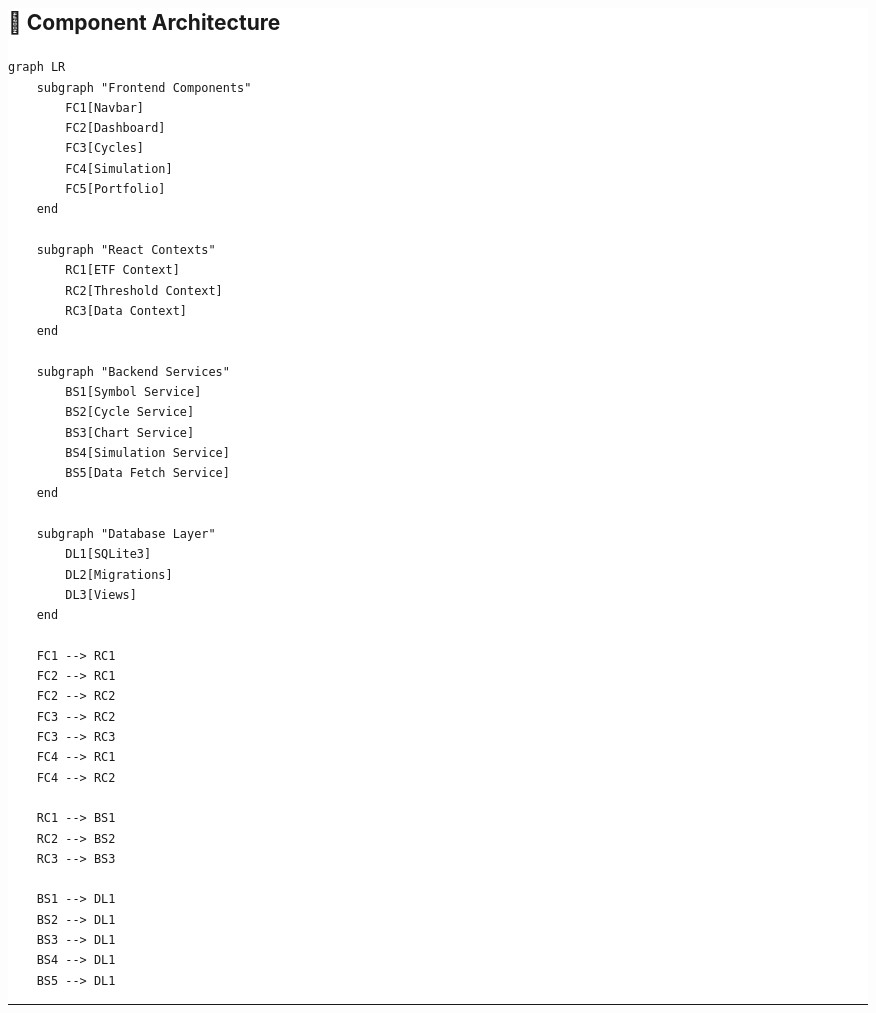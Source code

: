 
## 🧩 **Component Architecture**

```mermaid
graph LR
    subgraph "Frontend Components"
        FC1[Navbar]
        FC2[Dashboard]
        FC3[Cycles]
        FC4[Simulation]
        FC5[Portfolio]
    end
    
    subgraph "React Contexts"
        RC1[ETF Context]
        RC2[Threshold Context]
        RC3[Data Context]
    end
    
    subgraph "Backend Services"
        BS1[Symbol Service]
        BS2[Cycle Service]
        BS3[Chart Service]
        BS4[Simulation Service]
        BS5[Data Fetch Service]
    end
    
    subgraph "Database Layer"
        DL1[SQLite3]
        DL2[Migrations]
        DL3[Views]
    end
    
    FC1 --> RC1
    FC2 --> RC1
    FC2 --> RC2
    FC3 --> RC2
    FC3 --> RC3
    FC4 --> RC1
    FC4 --> RC2
    
    RC1 --> BS1
    RC2 --> BS2
    RC3 --> BS3
    
    BS1 --> DL1
    BS2 --> DL1
    BS3 --> DL1
    BS4 --> DL1
    BS5 --> DL1
```

---